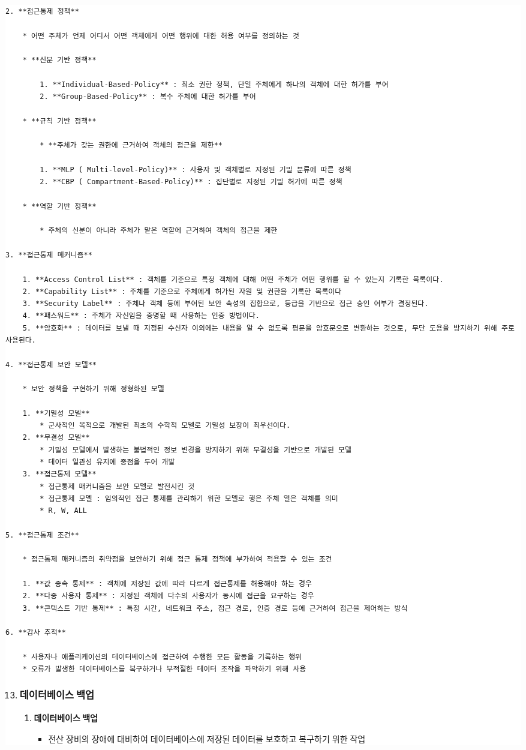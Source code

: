 	2. **접근통제 정책**

		* 어떤 주체가 언제 어디서 어떤 객체에게 어떤 행위에 대한 허용 여부를 정의하는 것

		* **신분 기반 정책**

			1. **Individual-Based-Policy** : 최소 권한 정책, 단일 주체에게 하나의 객체에 대한 허가를 부여
			2. **Group-Based-Policy** : 복수 주체에 대한 허가를 부여

		* **규칙 기반 정책**

			* **주체가 갖는 권한에 근거하여 객체의 접근을 제한**

			1. **MLP ( Multi-level-Policy)** : 사용자 및 객체별로 지정된 기밀 분류에 따른 정책
			2. **CBP ( Compartment-Based-Policy)** : 집단별로 지정된 기밀 허가에 따른 정책

		* **역할 기반 정책**

			* 주체의 신분이 아니라 주체가 맡은 역할에 근거하여 객체의 접근을 제한

	3. **접근통제 메커니즘**

		1. **Access Control List** : 객체를 기준으로 특정 객체에 대해 어떤 주체가 어떤 행위를 할 수 있는지 기록한 목록이다.
		2. **Capability List** : 주체를 기준으로 주체에게 허가된 자원 및 권한을 기록한 목록이다
		3. **Security Label** : 주체나 객체 등에 부여된 보안 속성의 집합으로, 등급을 기반으로 접근 승인 여부가 결정된다.
		4. **패스워드** : 주체가 자신임을 증명할 때 사용하는 인증 방법이다.
		5. **암호화** : 데이터를 보낼 때 지정된 수신자 이외에는 내용을 알 수 없도록 평문을 암호문으로 변환하는 것으로, 무단 도용을 방지하기 위해 주로 사용된다.

	4. **접근통제 보안 모델**

		* 보안 정책을 구현하기 위해 정형화된 모델

		1. **기밀성 모델**
			* 군사적인 목적으로 개발된 최초의 수학적 모델로 기밀성 보장이 최우선이다.
		2. **무결성 모델**
			* 기밀성 모델에서 발생하는 불법적인 정보 변경을 방지하기 위해 무결성을 기반으로 개발된 모델
			* 데이터 일관성 유지에 중점을 두어 개발
		3. **접근통제 모델**
			* 접근통제 매커니즘을 보안 모델로 발전시킨 것
			* 접근통제 모델 : 임의적인 접근 통제를 관리하기 위한 모델로 행은 주체 열은 객체를 의미
			* R, W, ALL

	5. **접근통제 조건**

		* 접근통제 매커니즘의 취약점을 보안하기 위해 접근 통제 정책에 부가하여 적용할 수 있는 조건

		1. **값 종속 통제** : 객체에 저장된 값에 따라 다르게 접근통제를 허용해야 하는 경우
		2. **다중 사용자 통제** : 지정된 객체에 다수의 사용자가 동시에 접근을 요구하는 경우
		3. **콘텍스트 기반 통제** : 특정 시간, 네트워크 주소, 접근 경로, 인증 경로 등에 근거하여 접근을 제어하는 방식

	6. **감사 추적**

		* 사용자나 애플리케이션의 데이터베이스에 접근하여 수행한 모든 활동을 기록하는 행위
		* 오류가 발생한 데이터베이스를 복구하거나 부적절한 데이터 조작을 파악하기 위해 사용

13. ### 데이터베이스 백업

	1. **데이터베이스 백업**

		* 전산 장비의 장애에 대비하여 데이터베이스에 저장된 데이터를 보호하고 복구하기 위한 작업
